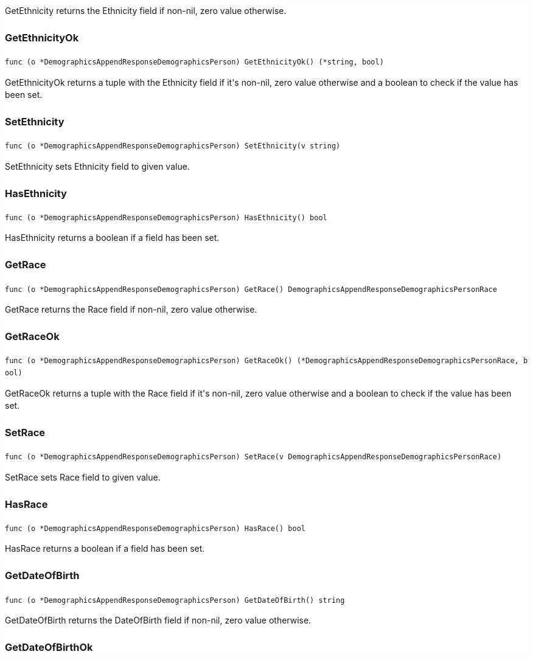 GetEthnicity returns the Ethnicity field if non-nil, zero value otherwise.

### GetEthnicityOk

`func (o *DemographicsAppendResponseDemographicsPerson) GetEthnicityOk() (*string, bool)`

GetEthnicityOk returns a tuple with the Ethnicity field if it's non-nil, zero value otherwise
and a boolean to check if the value has been set.

### SetEthnicity

`func (o *DemographicsAppendResponseDemographicsPerson) SetEthnicity(v string)`

SetEthnicity sets Ethnicity field to given value.

### HasEthnicity

`func (o *DemographicsAppendResponseDemographicsPerson) HasEthnicity() bool`

HasEthnicity returns a boolean if a field has been set.

### GetRace

`func (o *DemographicsAppendResponseDemographicsPerson) GetRace() DemographicsAppendResponseDemographicsPersonRace`

GetRace returns the Race field if non-nil, zero value otherwise.

### GetRaceOk

`func (o *DemographicsAppendResponseDemographicsPerson) GetRaceOk() (*DemographicsAppendResponseDemographicsPersonRace, bool)`

GetRaceOk returns a tuple with the Race field if it's non-nil, zero value otherwise
and a boolean to check if the value has been set.

### SetRace

`func (o *DemographicsAppendResponseDemographicsPerson) SetRace(v DemographicsAppendResponseDemographicsPersonRace)`

SetRace sets Race field to given value.

### HasRace

`func (o *DemographicsAppendResponseDemographicsPerson) HasRace() bool`

HasRace returns a boolean if a field has been set.

### GetDateOfBirth

`func (o *DemographicsAppendResponseDemographicsPerson) GetDateOfBirth() string`

GetDateOfBirth returns the DateOfBirth field if non-nil, zero value otherwise.

### GetDateOfBirthOk
